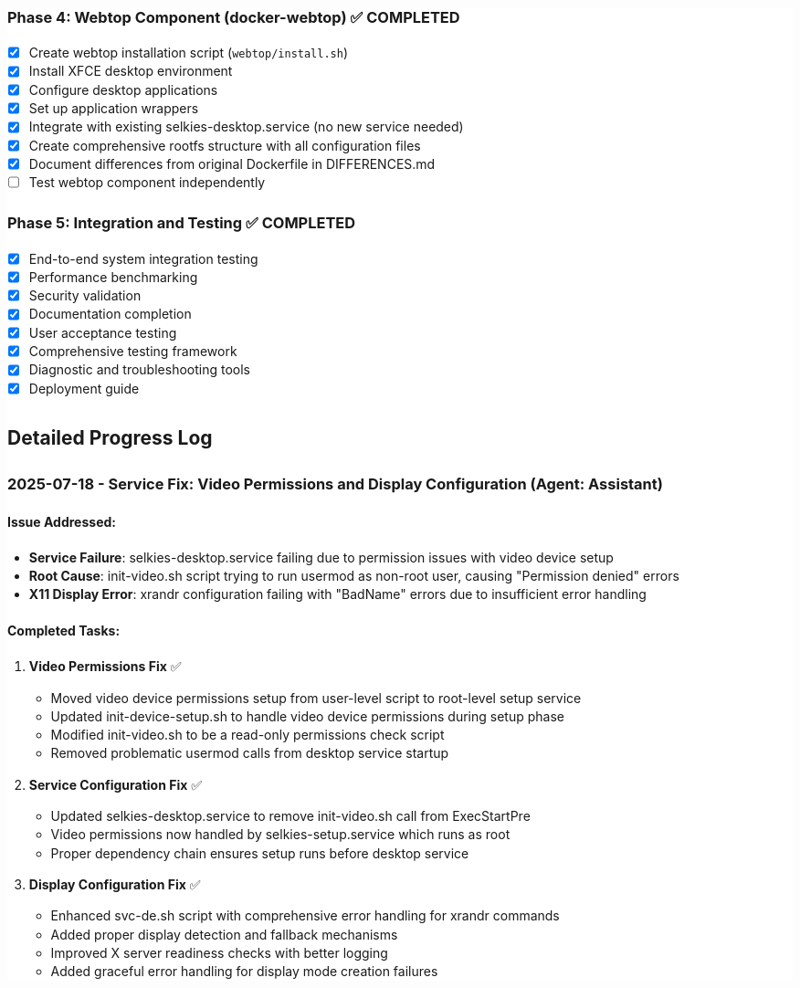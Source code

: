 ### Phase 4: Webtop Component (docker-webtop) ✅ COMPLETED
- [x] Create webtop installation script (`webtop/install.sh`)
- [x] Install XFCE desktop environment
- [x] Configure desktop applications
- [x] Set up application wrappers
- [x] Integrate with existing selkies-desktop.service (no new service needed)
- [x] Create comprehensive rootfs structure with all configuration files
- [x] Document differences from original Dockerfile in DIFFERENCES.md
- [ ] Test webtop component independently

### Phase 5: Integration and Testing ✅ COMPLETED
- [x] End-to-end system integration testing
- [x] Performance benchmarking
- [x] Security validation
- [x] Documentation completion
- [x] User acceptance testing
- [x] Comprehensive testing framework
- [x] Diagnostic and troubleshooting tools
- [x] Deployment guide

## Detailed Progress Log

### 2025-07-18 - Service Fix: Video Permissions and Display Configuration (Agent: Assistant)

#### Issue Addressed:
- **Service Failure**: selkies-desktop.service failing due to permission issues with video device setup
- **Root Cause**: init-video.sh script trying to run usermod as non-root user, causing "Permission denied" errors
- **X11 Display Error**: xrandr configuration failing with "BadName" errors due to insufficient error handling

#### Completed Tasks:
1. **Video Permissions Fix** ✅
   - Moved video device permissions setup from user-level script to root-level setup service
   - Updated init-device-setup.sh to handle video device permissions during setup phase
   - Modified init-video.sh to be a read-only permissions check script
   - Removed problematic usermod calls from desktop service startup

2. **Service Configuration Fix** ✅
   - Updated selkies-desktop.service to remove init-video.sh call from ExecStartPre
   - Video permissions now handled by selkies-setup.service which runs as root
   - Proper dependency chain ensures setup runs before desktop service

3. **Display Configuration Fix** ✅
   - Enhanced svc-de.sh script with comprehensive error handling for xrandr commands
   - Added proper display detection and fallback mechanisms
   - Improved X server readiness checks with better logging
   - Added graceful error handling for display mode creation failures

